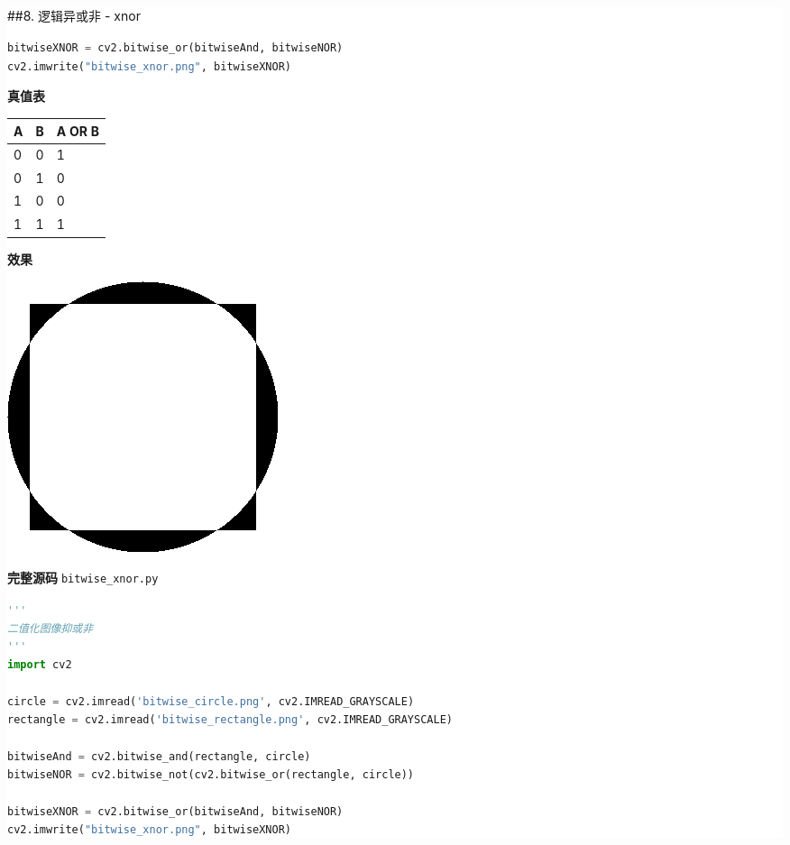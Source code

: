 ##8. 逻辑异或非 - xnor

```python
bitwiseXNOR = cv2.bitwise_or(bitwiseAnd, bitwiseNOR)
cv2.imwrite("bitwise_xnor.png", bitwiseXNOR)
```

**真值表**

| A    | B    | A OR B |
| ---- | ---- | ------ |
| 0    | 0    | 1      |
| 0    | 1    | 0      |
| 1    | 0    | 0      |
| 1    | 1    | 1      |

**效果**

![bitwise_xnor](./image/bitwise_xnor.png)


**完整源码**
`bitwise_xnor.py`
```python
'''
二值化图像抑或非
'''
import cv2

circle = cv2.imread('bitwise_circle.png', cv2.IMREAD_GRAYSCALE)
rectangle = cv2.imread('bitwise_rectangle.png', cv2.IMREAD_GRAYSCALE) 

bitwiseAnd = cv2.bitwise_and(rectangle, circle)
bitwiseNOR = cv2.bitwise_not(cv2.bitwise_or(rectangle, circle))

bitwiseXNOR = cv2.bitwise_or(bitwiseAnd, bitwiseNOR)
cv2.imwrite("bitwise_xnor.png", bitwiseXNOR)
```